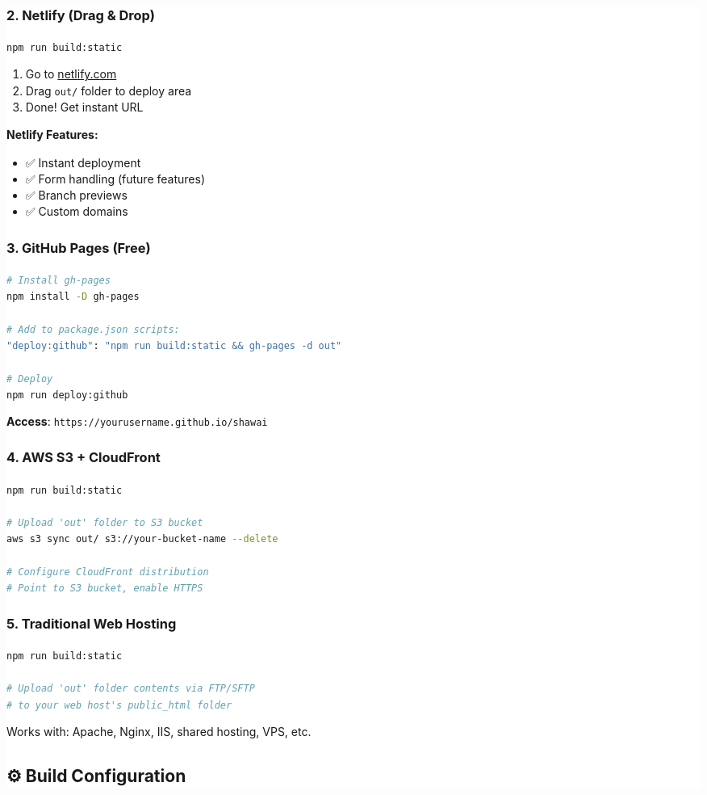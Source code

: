 ### 2. **Netlify** (Drag & Drop)

```bash
npm run build:static
```

1. Go to [netlify.com](https://netlify.com)
2. Drag `out/` folder to deploy area
3. Done! Get instant URL

**Netlify Features:**
- ✅ Instant deployment
- ✅ Form handling (future features)
- ✅ Branch previews
- ✅ Custom domains

### 3. **GitHub Pages** (Free)

```bash
# Install gh-pages
npm install -D gh-pages

# Add to package.json scripts:
"deploy:github": "npm run build:static && gh-pages -d out"

# Deploy
npm run deploy:github
```

**Access**: `https://yourusername.github.io/shawai`

### 4. **AWS S3 + CloudFront**

```bash
npm run build:static

# Upload 'out' folder to S3 bucket
aws s3 sync out/ s3://your-bucket-name --delete

# Configure CloudFront distribution
# Point to S3 bucket, enable HTTPS
```

### 5. **Traditional Web Hosting**

```bash
npm run build:static

# Upload 'out' folder contents via FTP/SFTP
# to your web host's public_html folder
```

Works with: Apache, Nginx, IIS, shared hosting, VPS, etc.

## ⚙️ Build Configuration
